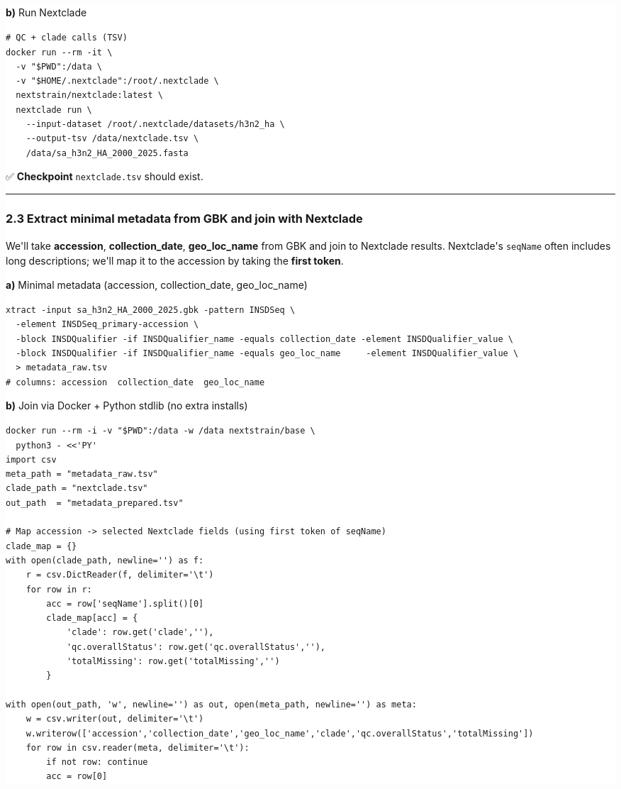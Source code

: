 **b)** Run Nextclade

```
# QC + clade calls (TSV)
docker run --rm -it \
  -v "$PWD":/data \
  -v "$HOME/.nextclade":/root/.nextclade \
  nextstrain/nextclade:latest \
  nextclade run \
    --input-dataset /root/.nextclade/datasets/h3n2_ha \
    --output-tsv /data/nextclade.tsv \
    /data/sa_h3n2_HA_2000_2025.fasta
```

✅ **Checkpoint** `nextclade.tsv` should exist.

* * * * *


### 2.3 Extract minimal metadata from GBK and join with Nextclade

We'll take **accession**, **collection_date**, **geo_loc_name** from GBK and join to Nextclade results. Nextclade's `seqName` often includes long descriptions; we'll map it to the accession by taking the **first token**.

**a)** Minimal metadata (accession, collection_date, geo_loc_name)

```
xtract -input sa_h3n2_HA_2000_2025.gbk -pattern INSDSeq \
  -element INSDSeq_primary-accession \
  -block INSDQualifier -if INSDQualifier_name -equals collection_date -element INSDQualifier_value \
  -block INSDQualifier -if INSDQualifier_name -equals geo_loc_name     -element INSDQualifier_value \
  > metadata_raw.tsv
# columns: accession  collection_date  geo_loc_name
```

**b)** Join via Docker + Python stdlib (no extra installs)

```
docker run --rm -i -v "$PWD":/data -w /data nextstrain/base \
  python3 - <<'PY'
import csv
meta_path = "metadata_raw.tsv"
clade_path = "nextclade.tsv"
out_path  = "metadata_prepared.tsv"

# Map accession -> selected Nextclade fields (using first token of seqName)
clade_map = {}
with open(clade_path, newline='') as f:
    r = csv.DictReader(f, delimiter='\t')
    for row in r:
        acc = row['seqName'].split()[0]
        clade_map[acc] = {
            'clade': row.get('clade',''),
            'qc.overallStatus': row.get('qc.overallStatus',''),
            'totalMissing': row.get('totalMissing','')
        }

with open(out_path, 'w', newline='') as out, open(meta_path, newline='') as meta:
    w = csv.writer(out, delimiter='\t')
    w.writerow(['accession','collection_date','geo_loc_name','clade','qc.overallStatus','totalMissing'])
    for row in csv.reader(meta, delimiter='\t'):
        if not row: continue
        acc = row[0]
```